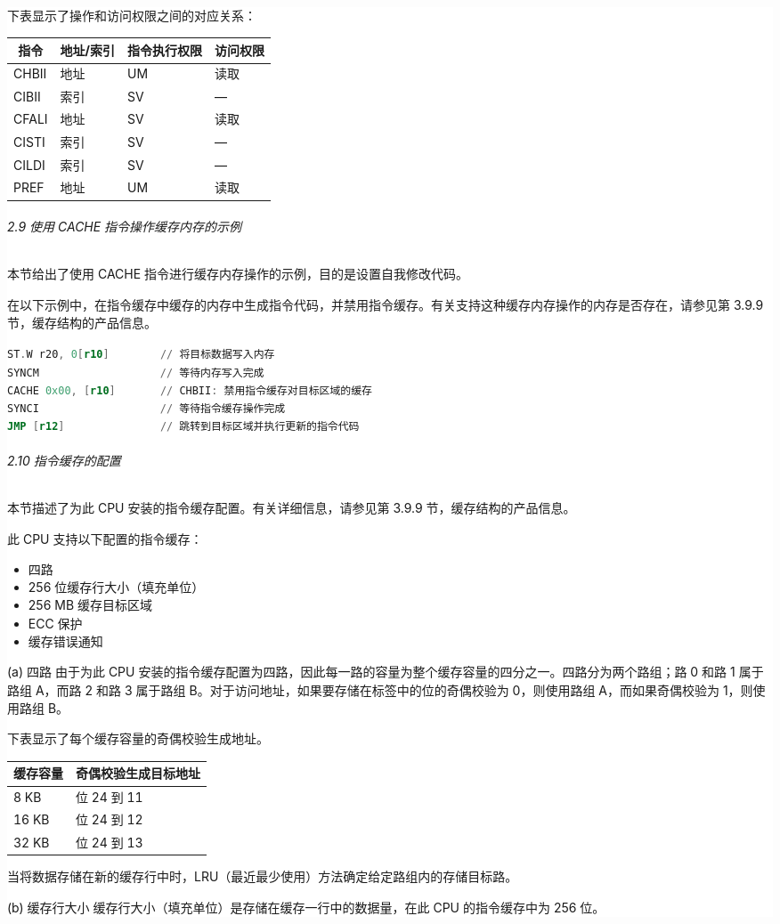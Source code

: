 下表显示了操作和访问权限之间的对应关系：

| 指令             | 地址/索引  | 指令执行权限 | 访问权限   |
| --------------- | --------- | -------- | ------- |
| CHBII           | 地址       | UM       | 读取    |
| CIBII           | 索引       | SV       | —      |
| CFALI           | 地址       | SV       | 读取    |
| CISTI           | 索引       | SV       | —      |
| CILDI           | 索引       | SV       | —      |
| PREF            | 地址       | UM       | 读取    |

###### 2.9 使用 CACHE 指令操作缓存内存的示例
本节给出了使用 CACHE 指令进行缓存内存操作的示例，目的是设置自我修改代码。

在以下示例中，在指令缓存中缓存的内存中生成指令代码，并禁用指令缓存。有关支持这种缓存内存操作的内存是否存在，请参见第 3.9.9 节，缓存结构的产品信息。

```asm
ST.W r20, 0[r10]        // 将目标数据写入内存
SYNCM                   // 等待内存写入完成
CACHE 0x00, [r10]       // CHBII: 禁用指令缓存对目标区域的缓存
SYNCI                   // 等待指令缓存操作完成
JMP [r12]               // 跳转到目标区域并执行更新的指令代码
```



###### 2.10 指令缓存的配置
本节描述了为此 CPU 安装的指令缓存配置。有关详细信息，请参见第 3.9.9 节，缓存结构的产品信息。

此 CPU 支持以下配置的指令缓存：
- 四路
- 256 位缓存行大小（填充单位）
- 256 MB 缓存目标区域
- ECC 保护
- 缓存错误通知

(a) 四路
由于为此 CPU 安装的指令缓存配置为四路，因此每一路的容量为整个缓存容量的四分之一。四路分为两个路组；路 0 和路 1 属于路组 A，而路 2 和路 3 属于路组 B。对于访问地址，如果要存储在标签中的位的奇偶校验为 0，则使用路组 A，而如果奇偶校验为 1，则使用路组 B。

下表显示了每个缓存容量的奇偶校验生成地址。

| 缓存容量 | 奇偶校验生成目标地址   |
| ------- | ------------------- |
| 8 KB    | 位 24 到 11         |
| 16 KB   | 位 24 到 12         |
| 32 KB   | 位 24 到 13         |

当将数据存储在新的缓存行中时，LRU（最近最少使用）方法确定给定路组内的存储目标路。

(b) 缓存行大小
缓存行大小（填充单位）是存储在缓存一行中的数据量，在此 CPU 的指令缓存中为 256 位。
